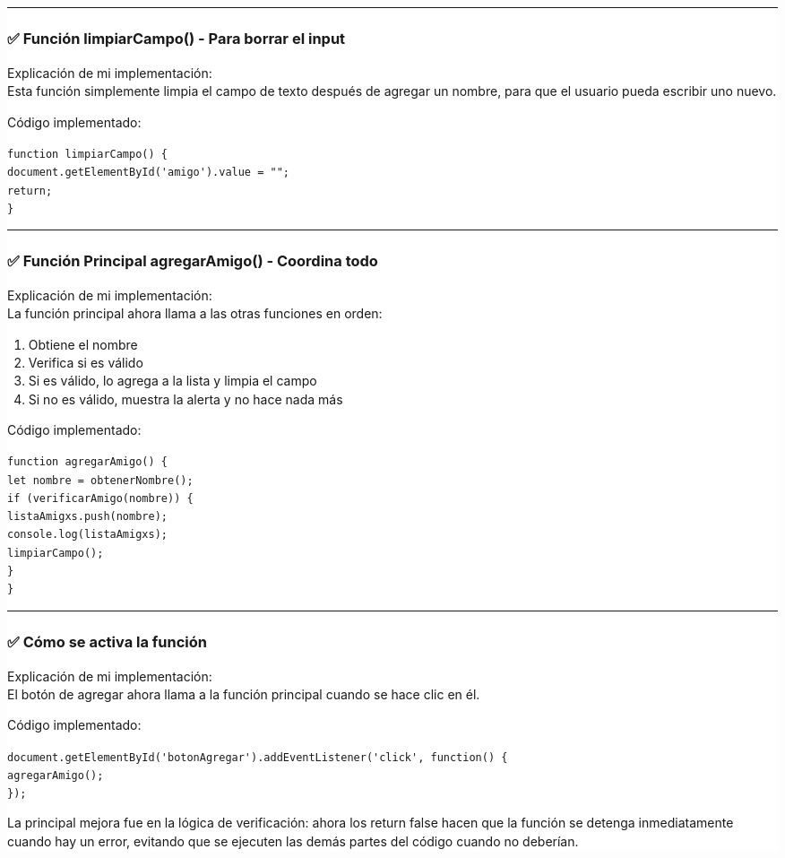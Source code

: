 
---

### ✅ Función limpiarCampo() \- Para borrar el input

Explicación de mi implementación:  
Esta función simplemente limpia el campo de texto después de agregar un nombre, para que el usuario pueda escribir uno nuevo.

Código implementado:


`function limpiarCampo() {`  
    `document.getElementById('amigo').value = "";`  
    `return;`  
`}`


---

### ✅ Función Principal agregarAmigo() \- Coordina todo

Explicación de mi implementación:  
La función principal ahora llama a las otras funciones en orden:

1. Obtiene el nombre  
2. Verifica si es válido  
3. Si es válido, lo agrega a la lista y limpia el campo  
4. Si no es válido, muestra la alerta y no hace nada más

Código implementado:


`function agregarAmigo() {`  
    `let nombre = obtenerNombre();`  
    `if (verificarAmigo(nombre)) {`   
        `listaAmigxs.push(nombre);`  
        `console.log(listaAmigxs);`  
        `limpiarCampo();`  
    `}`  
`}`


---

### ✅ Cómo se activa la función

Explicación de mi implementación:  
El botón de agregar ahora llama a la función principal cuando se hace clic en él.

Código implementado:


`document.getElementById('botonAgregar').addEventListener('click', function() {`  
    `agregarAmigo();`  
`});`

La principal mejora fue en la lógica de verificación: ahora los return false hacen que la función se detenga inmediatamente cuando hay un error, evitando que se ejecuten las demás partes del código cuando no deberían.
